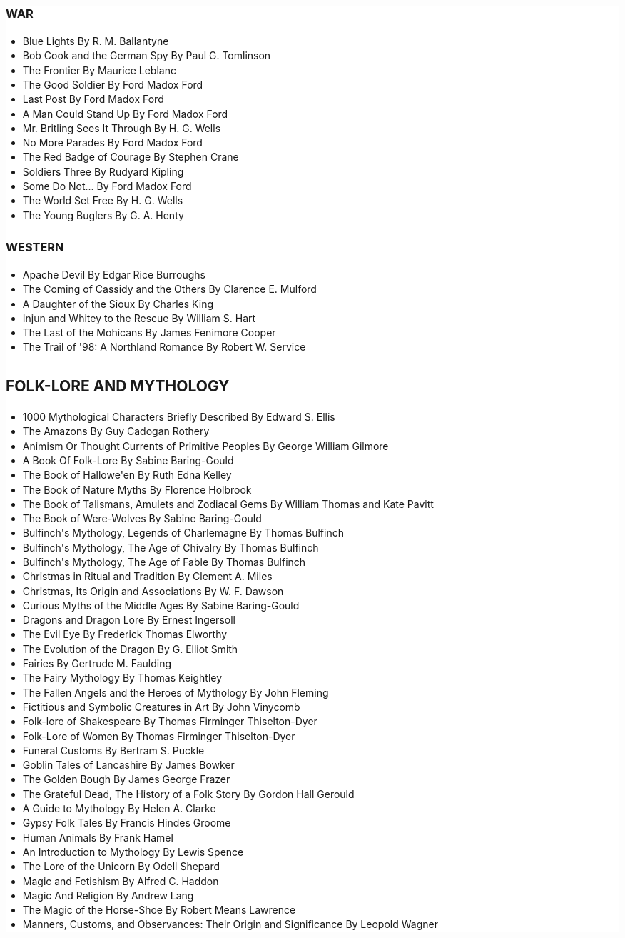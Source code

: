 ### WAR

- Blue Lights By R. M. Ballantyne
- Bob Cook and the German Spy By Paul G. Tomlinson
- The Frontier By Maurice Leblanc
- The Good Soldier By Ford Madox Ford
- Last Post By Ford Madox Ford
- A Man Could Stand Up By Ford Madox Ford
- Mr. Britling Sees It Through By H. G. Wells
- No More Parades By Ford Madox Ford
- The Red Badge of Courage By Stephen Crane
- Soldiers Three By Rudyard Kipling
- Some Do Not... By Ford Madox Ford
- The World Set Free By H. G. Wells
- The Young Buglers By G. A. Henty

### WESTERN

- Apache Devil By Edgar Rice Burroughs
- The Coming of Cassidy and the Others By Clarence E. Mulford
- A Daughter of the Sioux By Charles King
- Injun and Whitey to the Rescue By William S. Hart
- The Last of the Mohicans By James Fenimore Cooper
- The Trail of '98: A Northland Romance By Robert W. Service

## FOLK-LORE AND MYTHOLOGY

- 1000 Mythological Characters Briefly Described By Edward S. Ellis
- The Amazons By Guy Cadogan Rothery
- Animism Or Thought Currents of Primitive Peoples By George William Gilmore
- A Book Of Folk-Lore By Sabine Baring-Gould
- The Book of Hallowe'en By Ruth Edna Kelley
- The Book of Nature Myths By Florence Holbrook
- The Book of Talismans, Amulets and Zodiacal Gems By William Thomas and Kate Pavitt
- The Book of Were-Wolves By Sabine Baring-Gould
- Bulfinch's Mythology, Legends of Charlemagne By Thomas Bulfinch
- Bulfinch's Mythology, The Age of Chivalry By Thomas Bulfinch
- Bulfinch's Mythology, The Age of Fable By Thomas Bulfinch
- Christmas in Ritual and Tradition By Clement A. Miles
- Christmas, Its Origin and Associations By W. F. Dawson
- Curious Myths of the Middle Ages By Sabine Baring-Gould
- Dragons and Dragon Lore By Ernest Ingersoll
- The Evil Eye By Frederick Thomas Elworthy
- The Evolution of the Dragon By G. Elliot Smith
- Fairies By Gertrude M. Faulding
- The Fairy Mythology By Thomas Keightley
- The Fallen Angels and the Heroes of Mythology By John Fleming
- Fictitious and Symbolic Creatures in Art By John Vinycomb
- Folk-lore of Shakespeare By Thomas Firminger Thiselton-Dyer
- Folk-Lore of Women By Thomas Firminger Thiselton-Dyer
- Funeral Customs By Bertram S. Puckle
- Goblin Tales of Lancashire By James Bowker
- The Golden Bough By James George Frazer
- The Grateful Dead, The History of a Folk Story By Gordon Hall Gerould
- A Guide to Mythology By Helen A. Clarke
- Gypsy Folk Tales By Francis Hindes Groome
- Human Animals By Frank Hamel
- An Introduction to Mythology By Lewis Spence
- The Lore of the Unicorn By Odell Shepard
- Magic and Fetishism By Alfred C. Haddon
- Magic And Religion By Andrew Lang
- The Magic of the Horse-Shoe By Robert Means Lawrence
- Manners, Customs, and Observances: Their Origin and Significance By Leopold Wagner